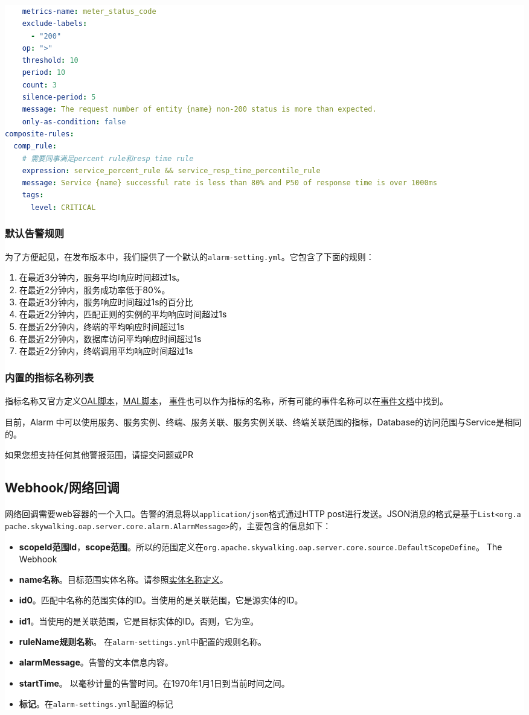 ```yaml
    metrics-name: meter_status_code
    exclude-labels:
      - "200"
    op: ">"
    threshold: 10
    period: 10
    count: 3
    silence-period: 5
    message: The request number of entity {name} non-200 status is more than expected.
    only-as-condition: false
composite-rules:
  comp_rule:
    # 需要同事满足percent rule和resp time rule
    expression: service_percent_rule && service_resp_time_percentile_rule
    message: Service {name} successful rate is less than 80% and P50 of response time is over 1000ms
    tags:
      level: CRITICAL
```

### 默认告警规则

为了方便起见，在发布版本中，我们提供了一个默认的`alarm-setting.yml`。它包含了下面的规则：

1. 在最近3分钟内，服务平均响应时间超过1s。
1. 在最近2分钟内，服务成功率低于80%。
1. 在最近3分钟内，服务响应时间超过1s的百分比
1. 在最近2分钟内，匹配正则的实例的平均响应时间超过1s
1. 在最近2分钟内，终端的平均响应时间超过1s
1. 在最近2分钟内，数据库访问平均响应时间超过1s
1. 在最近2分钟内，终端调用平均响应时间超过1s

### 内置的指标名称列表

指标名称又官方定义[OAL脚本](../../guides/backend-oal-scripts.md)，[MAL脚本](../../concepts-and-designs/mal.md)，
[事件](../../concepts-and-designs/event.md)也可以作为指标的名称，所有可能的事件名称可以在[事件文档](../../concepts-and-designs/event.md)中找到。

目前，Alarm 中可以使用服务、服务实例、终端、服务关联、服务实例关联、终端关联范围的指标，Database的访问范围与Service是相同的。

如果您想支持任何其他警报范围，请提交问题或PR

## Webhook/网络回调

网络回调需要web容器的一个入口。告警的消息将以`application/json`格式通过HTTP
post进行发送。JSON消息的格式是基于`List<org.apache.skywalking.oap.server.core.alarm.AlarmMessage>`的，主要包含的信息如下：

- **scopeId范围Id**，**scope范围**。所以的范围定义在`org.apache.skywalking.oap.server.core.source.DefaultScopeDefine`。 The Webhook
- **name名称**。目标范围实体名称。请参照[实体名称定义](#实体名称)。
- **id0**。匹配中名称的范围实体的ID。当使用的是关联范围，它是源实体的ID。

- **id1**。当使用的是关联范围，它是目标实体的ID。否则，它为空。
- **ruleName规则名称**。 在`alarm-settings.yml`中配置的规则名称。
- **alarmMessage**。告警的文本信息内容。
- **startTime**。 以毫秒计量的告警时间。在1970年1月1日到当前时间之间。
- **标记**。在`alarm-settings.yml`配置的标记
